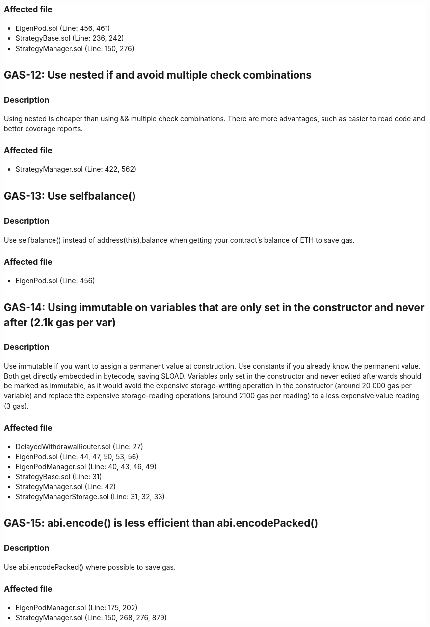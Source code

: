 ### Affected file

* EigenPod.sol (Line: 456, 461)
* StrategyBase.sol (Line: 236, 242)
* StrategyManager.sol (Line: 150, 276)

## GAS-12: Use nested if and avoid multiple check combinations

### Description

Using nested is cheaper than using && multiple check combinations. There are more advantages, such as easier to read code and better coverage reports.

### Affected file

* StrategyManager.sol (Line: 422, 562)

## GAS-13: Use selfbalance()

### Description

Use selfbalance() instead of address(this).balance when getting your contract’s balance of ETH to save gas.

### Affected file

* EigenPod.sol (Line: 456)

## GAS-14: Using immutable on variables that are only set in the constructor and never after (2.1k gas per var)

### Description

Use immutable if you want to assign a permanent value at construction. Use constants if you already know the permanent value. Both get directly embedded in bytecode, saving SLOAD.
Variables only set in the constructor and never edited afterwards should be marked as immutable, as it would avoid the expensive storage-writing operation in the constructor (around 20 000 gas per variable) and replace the expensive storage-reading operations (around 2100 gas per reading) to a less expensive value reading (3 gas).

### Affected file

* DelayedWithdrawalRouter.sol (Line: 27)
* EigenPod.sol (Line: 44, 47, 50, 53, 56)
* EigenPodManager.sol (Line: 40, 43, 46, 49)
* StrategyBase.sol (Line: 31)
* StrategyManager.sol (Line: 42)
* StrategyManagerStorage.sol (Line: 31, 32, 33)

## GAS-15: abi.encode() is less efficient than abi.encodePacked()

### Description

Use abi.encodePacked() where possible to save gas.

### Affected file

* EigenPodManager.sol (Line: 175, 202)
* StrategyManager.sol (Line: 150, 268, 276, 879)